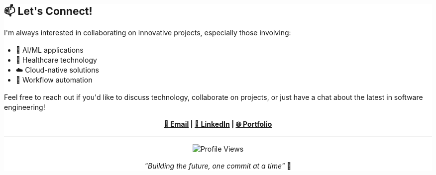 ## 📫 Let's Connect!

I'm always interested in collaborating on innovative projects, especially those involving:
- 🤖 AI/ML applications
- 🏥 Healthcare technology
- ☁️ Cloud-native solutions
- 🔄 Workflow automation

Feel free to reach out if you'd like to discuss technology, collaborate on projects, or just have a chat about the latest in software engineering!

<div align="center">
  
  **[📧 Email](mailto:daryl.fernandes50@gmail.com) | [💼 LinkedIn](https://linkedin.com/in/darylfernandes50) | [🌐 Portfolio](https://daryl-fernandes.com)**
  
</div>

---

<div align="center">
  
  ![Profile Views](https://komarev.com/ghpvc/?username=DarylFernandes99&color=40c463&style=flat-square)
  
  *"Building the future, one commit at a time"* 🚀
  
</div>

